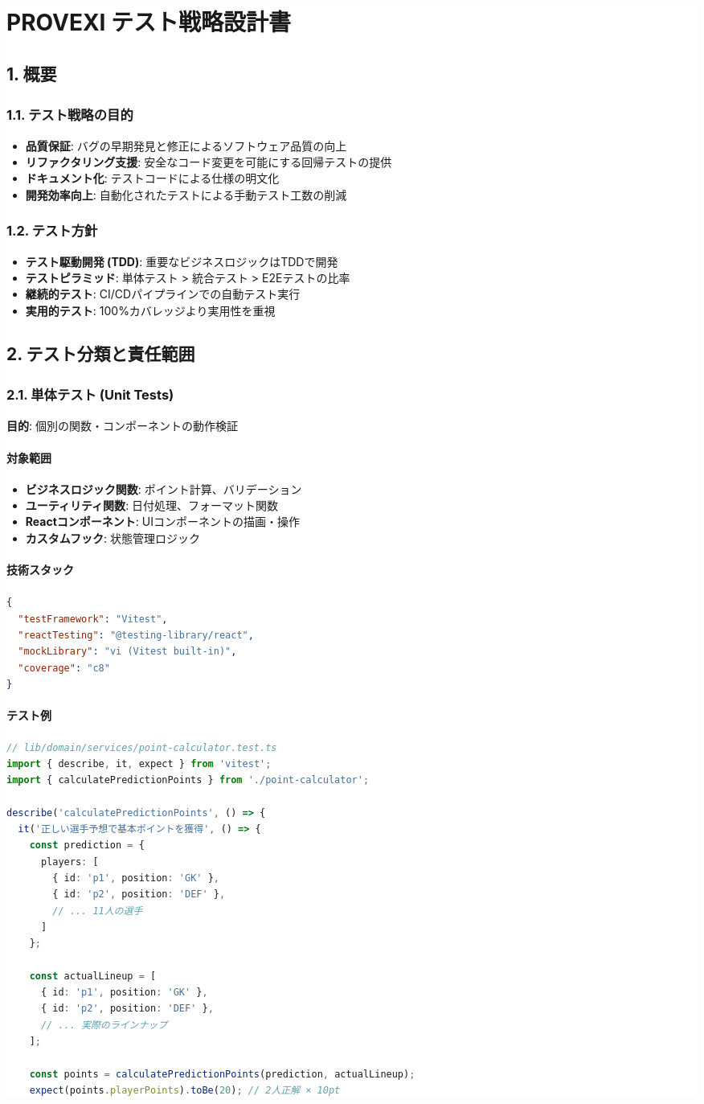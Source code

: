 # PROVEXI テスト戦略設計書

## 1. 概要

### 1.1. テスト戦略の目的
- **品質保証**: バグの早期発見と修正によるソフトウェア品質の向上
- **リファクタリング支援**: 安全なコード変更を可能にする回帰テストの提供
- **ドキュメント化**: テストコードによる仕様の明文化
- **開発効率向上**: 自動化されたテストによる手動テスト工数の削減

### 1.2. テスト方針
- **テスト駆動開発 (TDD)**: 重要なビジネスロジックはTDDで開発
- **テストピラミッド**: 単体テスト > 統合テスト > E2Eテストの比率
- **継続的テスト**: CI/CDパイプラインでの自動テスト実行
- **実用的テスト**: 100%カバレッジより実用性を重視

## 2. テスト分類と責任範囲

### 2.1. 単体テスト (Unit Tests)
**目的**: 個別の関数・コンポーネントの動作検証

#### 対象範囲
- **ビジネスロジック関数**: ポイント計算、バリデーション
- **ユーティリティ関数**: 日付処理、フォーマット関数
- **Reactコンポーネント**: UIコンポーネントの描画・操作
- **カスタムフック**: 状態管理ロジック

#### 技術スタック
```json
{
  "testFramework": "Vitest",
  "reactTesting": "@testing-library/react",
  "mockLibrary": "vi (Vitest built-in)",
  "coverage": "c8"
}
```

#### テスト例
```typescript
// lib/domain/services/point-calculator.test.ts
import { describe, it, expect } from 'vitest';
import { calculatePredictionPoints } from './point-calculator';

describe('calculatePredictionPoints', () => {
  it('正しい選手予想で基本ポイントを獲得', () => {
    const prediction = {
      players: [
        { id: 'p1', position: 'GK' },
        { id: 'p2', position: 'DEF' },
        // ... 11人の選手
      ]
    };
    
    const actualLineup = [
      { id: 'p1', position: 'GK' },
      { id: 'p2', position: 'DEF' },
      // ... 実際のラインナップ
    ];
    
    const points = calculatePredictionPoints(prediction, actualLineup);
    expect(points.playerPoints).toBe(20); // 2人正解 × 10pt
```